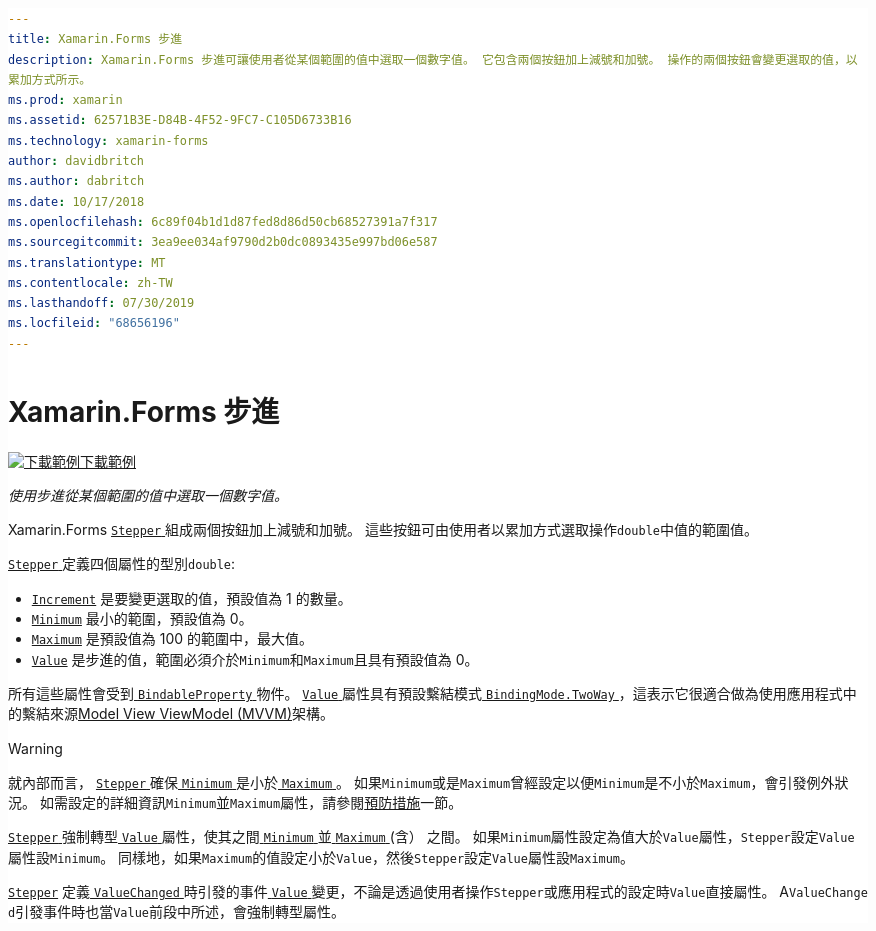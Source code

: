 ```yaml
---
title: Xamarin.Forms 步進
description: Xamarin.Forms 步進可讓使用者從某個範圍的值中選取一個數字值。 它包含兩個按鈕加上減號和加號。 操作的兩個按鈕會變更選取的值，以累加方式所示。
ms.prod: xamarin
ms.assetid: 62571B3E-D84B-4F52-9FC7-C105D6733B16
ms.technology: xamarin-forms
author: davidbritch
ms.author: dabritch
ms.date: 10/17/2018
ms.openlocfilehash: 6c89f04b1d1d87fed8d86d50cb68527391a7f317
ms.sourcegitcommit: 3ea9ee034af9790d2b0dc0893435e997bd06e587
ms.translationtype: MT
ms.contentlocale: zh-TW
ms.lasthandoff: 07/30/2019
ms.locfileid: "68656196"
---
```

# <a name="xamarinforms-stepper"></a>Xamarin.Forms 步進

[![下載範例](~/media/shared/download.png)下載範例](https://docs.microsoft.com/samples/xamarin/xamarin-forms-samples/userinterface-stepperdemos)

_使用步進從某個範圍的值中選取一個數字值。_

Xamarin.Forms [ `Stepper` ](xref:Xamarin.Forms.Stepper)組成兩個按鈕加上減號和加號。 這些按鈕可由使用者以累加方式選取操作`double`中值的範圍值。

[ `Stepper` ](xref:Xamarin.Forms.Stepper)定義四個屬性的型別`double`:

- [`Increment`](xref:Xamarin.Forms.Stepper.Increment) 是要變更選取的值，預設值為 1 的數量。
- [`Minimum`](xref:Xamarin.Forms.Stepper.Minimum) 最小的範圍，預設值為 0。
- [`Maximum`](xref:Xamarin.Forms.Stepper.Maximum) 是預設值為 100 的範圍中，最大值。
- [`Value`](xref:Xamarin.Forms.Stepper.Value) 是步進的值，範圍必須介於`Minimum`和`Maximum`且具有預設值為 0。

所有這些屬性會受到[ `BindableProperty` ](xref:Xamarin.Forms.BindableProperty)物件。 [ `Value` ](xref:Xamarin.Forms.Stepper.Value)屬性具有預設繫結模式[ `BindingMode.TwoWay` ](xref:Xamarin.Forms.BindingMode.TwoWay)，這表示它很適合做為使用應用程式中的繫結來源[Model View ViewModel (MVVM)](~/xamarin-forms/enterprise-application-patterns/mvvm.md)架構。

> [!WARNING]
> 就內部而言， [ `Stepper` ](xref:Xamarin.Forms.Stepper)確保[ `Minimum` ](xref:Xamarin.Forms.Stepper.Minimum)是小於[ `Maximum` ](xref:Xamarin.Forms.Stepper.Maximum)。 如果`Minimum`或是`Maximum`曾經設定以便`Minimum`是不小於`Maximum`，會引發例外狀況。 如需設定的詳細資訊`Minimum`並`Maximum`屬性，請參閱[預防措施](#precautions)一節。

[ `Stepper` ](xref:Xamarin.Forms.Stepper)強制轉型[ `Value` ](xref:Xamarin.Forms.Stepper.Value)屬性，使其之間[ `Minimum` ](xref:Xamarin.Forms.Stepper.Minimum)並[ `Maximum` ](xref:Xamarin.Forms.Stepper.Maximum)(含） 之間。 如果`Minimum`屬性設定為值大於`Value`屬性，`Stepper`設定`Value`屬性設`Minimum`。 同樣地，如果`Maximum`的值設定小於`Value`，然後`Stepper`設定`Value`屬性設`Maximum`。

[`Stepper`](xref:Xamarin.Forms.Stepper) 定義[ `ValueChanged` ](xref:Xamarin.Forms.Stepper.ValueChanged)時引發的事件[ `Value` ](xref:Xamarin.Forms.Stepper.Value)變更，不論是透過使用者操作`Stepper`或應用程式的設定時`Value`直接屬性。 A`ValueChanged`引發事件時也當`Value`前段中所述，會強制轉型屬性。
